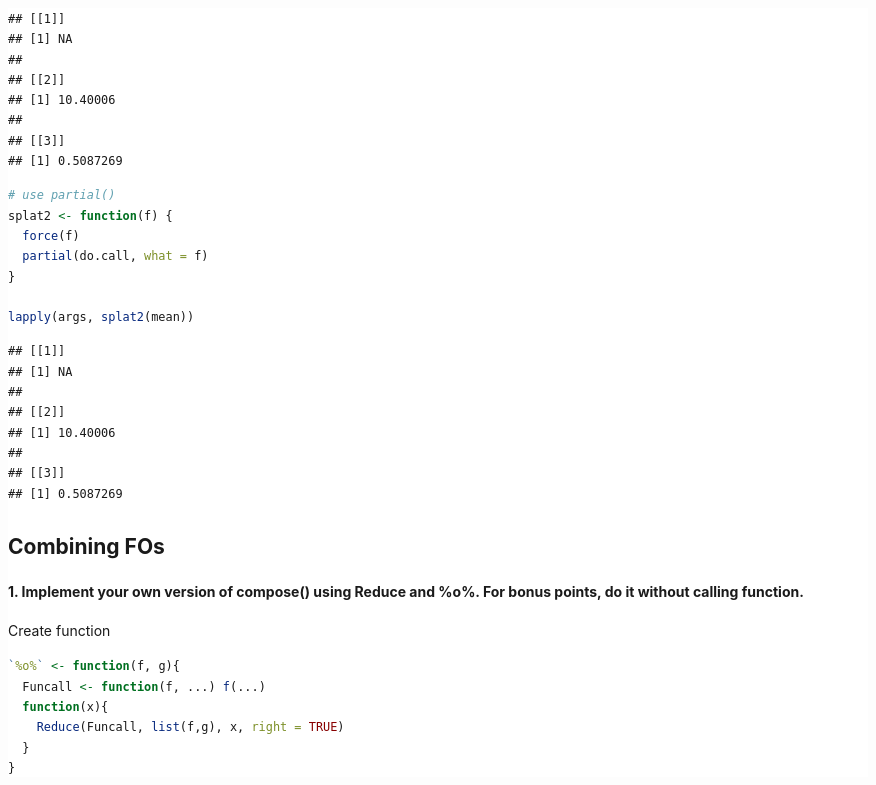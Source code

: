 
    ## [[1]]
    ## [1] NA
    ## 
    ## [[2]]
    ## [1] 10.40006
    ## 
    ## [[3]]
    ## [1] 0.5087269

``` r
# use partial()
splat2 <- function(f) {
  force(f)
  partial(do.call, what = f)
}

lapply(args, splat2(mean))
```

    ## [[1]]
    ## [1] NA
    ## 
    ## [[2]]
    ## [1] 10.40006
    ## 
    ## [[3]]
    ## [1] 0.5087269

Combining FOs
-------------

#### 1. Implement your own version of compose() using Reduce and %o%. For bonus points, do it without calling function.

Create function

``` r
`%o%` <- function(f, g){
  Funcall <- function(f, ...) f(...)
  function(x){
    Reduce(Funcall, list(f,g), x, right = TRUE)
  }
}
```
